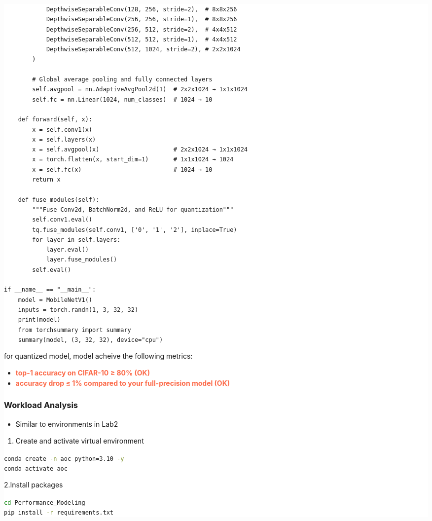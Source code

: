```python=
            DepthwiseSeparableConv(128, 256, stride=2),  # 8x8x256
            DepthwiseSeparableConv(256, 256, stride=1),  # 8x8x256
            DepthwiseSeparableConv(256, 512, stride=2),  # 4x4x512
            DepthwiseSeparableConv(512, 512, stride=1),  # 4x4x512 
            DepthwiseSeparableConv(512, 1024, stride=2), # 2x2x1024
        )
        
        # Global average pooling and fully connected layers
        self.avgpool = nn.AdaptiveAvgPool2d(1)  # 2x2x1024 → 1x1x1024
        self.fc = nn.Linear(1024, num_classes)  # 1024 → 10
    
    def forward(self, x):
        x = self.conv1(x)
        x = self.layers(x)
        x = self.avgpool(x)                     # 2x2x1024 → 1x1x1024
        x = torch.flatten(x, start_dim=1)       # 1x1x1024 → 1024
        x = self.fc(x)                          # 1024 → 10
        return x
    
    def fuse_modules(self):
        """Fuse Conv2d, BatchNorm2d, and ReLU for quantization"""
        self.conv1.eval()
        tq.fuse_modules(self.conv1, ['0', '1', '2'], inplace=True)
        for layer in self.layers:
            layer.eval()
            layer.fuse_modules()
        self.eval()

if __name__ == "__main__":
    model = MobileNetV1()
    inputs = torch.randn(1, 3, 32, 32)
    print(model)
    from torchsummary import summary
    summary(model, (3, 32, 32), device="cpu")
```

for quantized model, model acheive the following metrics:
- <font style="color:#fc6a49">**top-1 accuracy on CIFAR-10 $\ge$ 80% (OK)**</font>
- <font style="color:#fc6a49">**accuracy drop $\le$ 1% compared to your full-precision model (OK)**</font>


### Workload Analysis

* Similar to environments in Lab2
1. Create and activate virtual environment
```bash
conda create -n aoc python=3.10 -y
conda activate aoc
```
2.Install packages
```bash
cd Performance_Modeling
pip install -r requirements.txt
```
